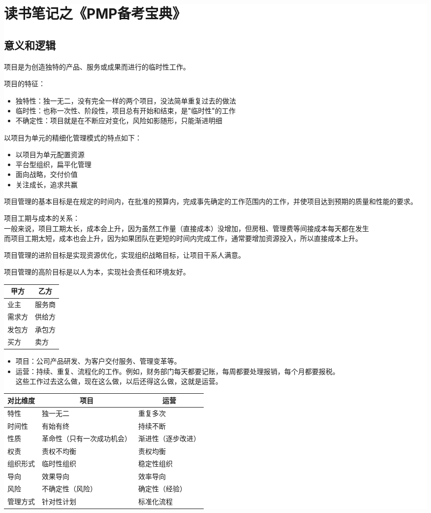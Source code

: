 # 读书笔记之《PMP备考宝典》

## 意义和逻辑

项目是为创造独特的产品、服务或成果而进行的临时性工作。

项目的特征：  
- 独特性：独一无二，没有完全一样的两个项目，没法简单重复过去的做法  
- 临时性：也称一次性、阶段性，项目总有开始和结束，是"临时性"的工作  
- 不确定性：项目就是在不断应对变化，风险如影随形，只能渐进明细  

以项目为单元的精细化管理模式的特点如下：  
- 以项目为单元配置资源  
- 平台型组织，扁平化管理  
- 面向战略，交付价值  
- 关注成长，追求共赢  

项目管理的基本目标是在规定的时间内，在批准的预算内，完成事先确定的工作范围内的工作，并使项目达到预期的质量和性能的要求。

项目工期与成本的关系：  
一般来说，项目工期太长，成本会上升，因为虽然工作量（直接成本）没增加，但房租、管理费等间接成本每天都在发生  
而项目工期太短，成本也会上升，因为如果团队在更短的时间内完成工作，通常要增加资源投入，所以直接成本上升。  

项目管理的进阶目标是实现资源优化，实现组织战略目标，让项目干系人满意。

项目管理的高阶目标是以人为本，实现社会责任和环境友好。

| 甲方   | 乙方   |
| ------ | ------ |
| 业主   | 服务商 |
| 需求方 | 供给方 |
| 发包方 | 承包方 |
| 买方   | 卖方   |


- 项目：公司产品研发、为客户交付服务、管理变革等。  
- 运营：持续、重复、流程化的工作。例如，财务部门每天都要记账，每周都要处理报销，每个月都要报税。  
  这些工作过去这么做，现在这么做，以后还得这么做，这就是运营。  

| 对比维度 | 项目                       | 运营               |
| -------- | -------------------------- | ------------------ |
| 特性     | 独一无二                   | 重复多次           |
| 时间性   | 有始有终                   | 持续不断           |
| 性质     | 革命性（只有一次成功机会） | 渐进性（逐步改进） |
| 权责     | 责权不均衡                 | 责权均衡           |
| 组织形式 | 临时性组织                 | 稳定性组织         |
| 导向     | 效果导向                   | 效率导向           |
| 风险     | 不确定性（风险）           | 确定性（经验）     |
| 管理方式 | 针对性计划                 | 标准化流程         |
